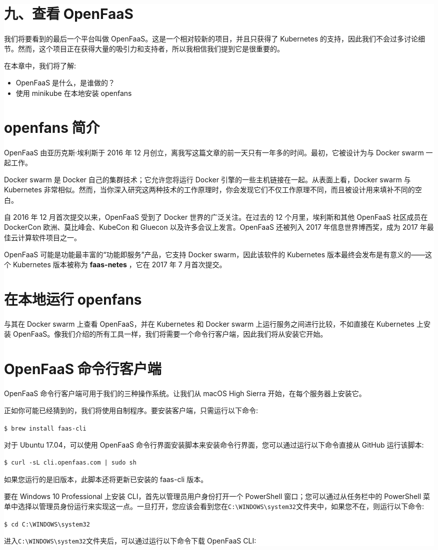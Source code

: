 # 九、查看 OpenFaaS

我们将要看到的最后一个平台叫做 OpenFaaS。这是一个相对较新的项目，并且只获得了 Kubernetes 的支持，因此我们不会过多讨论细节。然而，这个项目正在获得大量的吸引力和支持者，所以我相信我们提到它是很重要的。

在本章中，我们将了解:

*   OpenFaaS 是什么，是谁做的？
*   使用 minikube 在本地安装 openfans

# openfans 简介

OpenFaaS 由亚历克斯·埃利斯于 2016 年 12 月创立，离我写这篇文章的前一天只有一年多的时间。最初，它被设计为与 Docker swarm 一起工作。

Docker swarm 是 Docker 自己的集群技术；它允许您将运行 Docker 引擎的一些主机链接在一起。从表面上看，Docker swarm 与 Kubernetes 非常相似。然而，当你深入研究这两种技术的工作原理时，你会发现它们不仅工作原理不同，而且被设计用来填补不同的空白。

自 2016 年 12 月首次提交以来，OpenFaaS 受到了 Docker 世界的广泛关注。在过去的 12 个月里，埃利斯和其他 OpenFaaS 社区成员在 DockerCon 欧洲、莫比峰会、KubeCon 和 Gluecon 以及许多会议上发言。OpenFaaS 还被列入 2017 年信息世界博西奖，成为 2017 年最佳云计算软件项目之一。

OpenFaaS 可能是功能最丰富的“功能即服务”产品，它支持 Docker swarm，因此该软件的 Kubernetes 版本最终会发布是有意义的——这个 Kubernetes 版本被称为 **faas-netes** ，它在 2017 年 7 月首次提交。

# 在本地运行 openfans

与其在 Docker swarm 上查看 OpenFaaS，并在 Kubernetes 和 Docker swarm 上运行服务之间进行比较，不如直接在 Kubernetes 上安装 OpenFaaS。像我们介绍的所有工具一样，我们将需要一个命令行客户端，因此我们将从安装它开始。

# OpenFaaS 命令行客户端

OpenFaaS 命令行客户端可用于我们的三种操作系统。让我们从 macOS High Sierra 开始，在每个服务器上安装它。

正如你可能已经猜到的，我们将使用自制程序。要安装客户端，只需运行以下命令:

```
$ brew install faas-cli
```

对于 Ubuntu 17.04，可以使用 OpenFaaS 命令行界面安装脚本来安装命令行界面，您可以通过运行以下命令直接从 GitHub 运行该脚本:

```
$ curl -sL cli.openfaas.com | sudo sh
```

如果您运行的是旧版本，此脚本还将更新已安装的 faas-cli 版本。

要在 Windows 10 Professional 上安装 CLI，首先以管理员用户身份打开一个 PowerShell 窗口；您可以通过从任务栏中的 PowerShell 菜单中选择以管理员身份运行来实现这一点。一旦打开，您应该会看到您在`C:\WINDOWS\system32`文件夹中，如果您不在，则运行以下命令:

```
$ cd C:\WINDOWS\system32
```

进入`C:\WINDOWS\system32`文件夹后，可以通过运行以下命令下载 OpenFaaS CLI:
